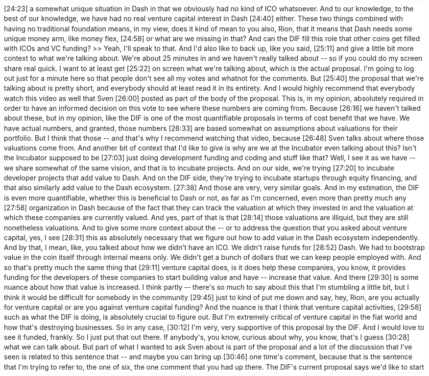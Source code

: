 [24:23] a somewhat unique situation in Dash in that we obviously had no kind of ICO whatsoever. And to our knowledge, to the best of our knowledge, we have had no real venture capital interest in Dash
[24:40] either. These two things combined with having no traditional foundation means, in my view, does it kind of mean to you also, Rion, that it means that Dash needs some unique money arm, like money flex,
[24:58] or what are we missing in that? And can the DIF fill this role that other coins get filled with ICOs and VC funding? >> Yeah, I'll speak to that. And I'd also like to back up, like you said,
[25:11] and give a little bit more context to what we're talking about. We're about 25 minutes in and we haven't really talked about -- so if you could do my screen share real quick. I want to at least get
[25:22] on screen what we're talking about, which is the actual proposal. I'm going to log out just for a minute here so that people don't see all my votes and whatnot for the comments. But
[25:40] the proposal that we're talking about is pretty short, and everybody should at least read it in its entirety. And I would highly recommend that everybody watch this video as well that Sven
[26:00] posted as part of the body of the proposal. This is, in my opinion, absolutely required in order to have an informed decision on this vote to see where these numbers are coming from. Because
[26:16] we haven't talked about these, but in my opinion, like the DIF is one of the most quantifiable proposals in terms of cost benefit that we have. We have actual numbers, and granted, those numbers
[26:33] are based somewhat on assumptions about valuations for their portfolio. But I think that those -- and that's why I recommend watching that video, because
[26:48] Sven talks about where those valuations come from. And another bit of context that I'd like to give is why are we at the Incubator even talking about this? Isn't the Incubator supposed to be
[27:03] just doing development funding and coding and stuff like that? Well, I see it as we have -- we share somewhat of the same vision, and that is to incubate projects. And on our side, we're trying
[27:20] to incubate developer projects that add value to Dash. And on the DIF side, they're trying to incubate startups through equity financing, and that also similarly add value to the Dash ecosystem.
[27:38] And those are very, very similar goals. And in my estimation, the DIF is even more quantifiable, whether this is beneficial to Dash or not, as far as I'm concerned, even more than pretty much any
[27:58] organization in Dash because of the fact that they can track the valuation at which they invested in and the valuation at which these companies are currently valued. And yes, part of that is that
[28:14] those valuations are illiquid, but they are still nonetheless valuations. And to give some more context about the -- or to address the question that you asked about venture capital, yes, I see
[28:31] this as absolutely necessary that we figure out how to add value in the Dash ecosystem independently. And by that, I mean, like, you talked about how we didn't have an ICO. We didn't raise funds for
[28:52] Dash. We had to bootstrap value in the coin itself through internal means only. We didn't get a bunch of dollars that we can keep people employed with. And so that's pretty much the same thing that
[29:11] venture capital does, is it does help these companies, you know, it provides funding for the developers of these companies to start building value and have -- increase that value. And there
[29:30] is some nuance about how that value is increased. I think partly -- there's so much to say about this that I'm stumbling a little bit, but I think it would be difficult for somebody in the community
[29:45] just to kind of put me down and say, hey, Rion, are you actually for venture capital or are you against venture capital funding? And the nuance is that I think that venture capital activities,
[29:58] such as what the DIF is doing, is absolutely crucial to figure out. But I'm extremely critical of venture capital in the fiat world and how that's destroying businesses. So in any case,
[30:12] I'm very, very supportive of this proposal by the DIF. And I would love to see it funded, frankly. So I just put that out there. If anybody's, you know, curious about why, you know, that's I guess
[30:28] what we can talk about. But part of what I wanted to ask Sven about is part of the proposal and a lot of the discussion that I've seen is related to this sentence that -- and maybe you can bring up
[30:46] one time's comment, because that is the sentence that I'm trying to refer to, the one of six, the one comment that you had up there. The DIF's current proposal says we'd like to start